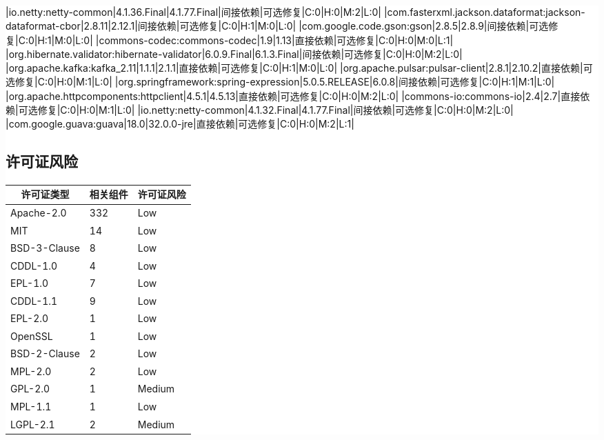 |io.netty:netty-common|4.1.36.Final|4.1.77.Final|间接依赖|可选修复|C:0|H:0|M:2|L:0|
|com.fasterxml.jackson.dataformat:jackson-dataformat-cbor|2.8.11|2.12.1|间接依赖|可选修复|C:0|H:1|M:0|L:0|
|com.google.code.gson:gson|2.8.5|2.8.9|间接依赖|可选修复|C:0|H:1|M:0|L:0|
|commons-codec:commons-codec|1.9|1.13|直接依赖|可选修复|C:0|H:0|M:0|L:1|
|org.hibernate.validator:hibernate-validator|6.0.9.Final|6.1.3.Final|间接依赖|可选修复|C:0|H:0|M:2|L:0|
|org.apache.kafka:kafka_2.11|1.1.1|2.1.1|直接依赖|可选修复|C:0|H:1|M:0|L:0|
|org.apache.pulsar:pulsar-client|2.8.1|2.10.2|直接依赖|可选修复|C:0|H:0|M:1|L:0|
|org.springframework:spring-expression|5.0.5.RELEASE|6.0.8|间接依赖|可选修复|C:0|H:1|M:1|L:0|
|org.apache.httpcomponents:httpclient|4.5.1|4.5.13|直接依赖|可选修复|C:0|H:0|M:2|L:0|
|commons-io:commons-io|2.4|2.7|直接依赖|可选修复|C:0|H:0|M:1|L:0|
|io.netty:netty-common|4.1.32.Final|4.1.77.Final|间接依赖|可选修复|C:0|H:0|M:2|L:0|
|com.google.guava:guava|18.0|32.0.0-jre|直接依赖|可选修复|C:0|H:0|M:2|L:1|




## 许可证风险

| 许可证类型 | 相关组件 | 许可证风险 |
| ---------- | -------- | ---------- |
|Apache-2.0|332|Low|
|MIT|14|Low|
|BSD-3-Clause|8|Low|
|CDDL-1.0|4|Low|
|EPL-1.0|7|Low|
|CDDL-1.1|9|Low|
|EPL-2.0|1|Low|
|OpenSSL|1|Low|
|BSD-2-Clause|2|Low|
|MPL-2.0|2|Low|
|GPL-2.0|1|Medium|
|MPL-1.1|1|Low|
|LGPL-2.1|2|Medium|


